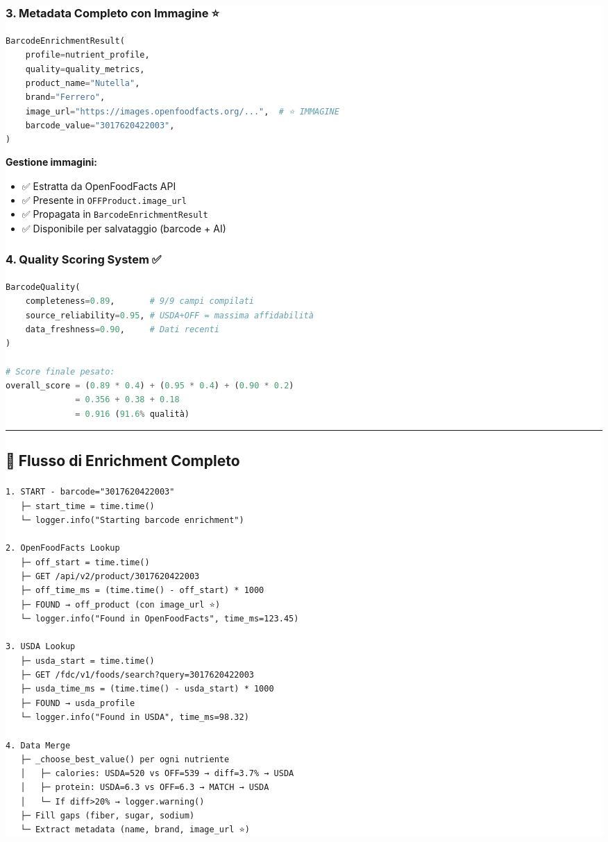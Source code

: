 ### 3. **Metadata Completo con Immagine** ⭐

```python
BarcodeEnrichmentResult(
    profile=nutrient_profile,
    quality=quality_metrics,
    product_name="Nutella",
    brand="Ferrero",
    image_url="https://images.openfoodfacts.org/...",  # ⭐ IMMAGINE
    barcode_value="3017620422003",
)
```

**Gestione immagini:**
- ✅ Estratta da OpenFoodFacts API
- ✅ Presente in `OFFProduct.image_url`
- ✅ Propagata in `BarcodeEnrichmentResult`
- ✅ Disponibile per salvataggio (barcode + AI)

### 4. **Quality Scoring System** ✅

```python
BarcodeQuality(
    completeness=0.89,       # 9/9 campi compilati
    source_reliability=0.95, # USDA+OFF = massima affidabilità
    data_freshness=0.90,     # Dati recenti
)

# Score finale pesato:
overall_score = (0.89 * 0.4) + (0.95 * 0.4) + (0.90 * 0.2)
              = 0.356 + 0.38 + 0.18
              = 0.916 (91.6% qualità)
```

---

## 🔄 Flusso di Enrichment Completo

```
1. START - barcode="3017620422003"
   ├─ start_time = time.time()
   └─ logger.info("Starting barcode enrichment")

2. OpenFoodFacts Lookup
   ├─ off_start = time.time()
   ├─ GET /api/v2/product/3017620422003
   ├─ off_time_ms = (time.time() - off_start) * 1000
   ├─ FOUND → off_product (con image_url ⭐)
   └─ logger.info("Found in OpenFoodFacts", time_ms=123.45)

3. USDA Lookup
   ├─ usda_start = time.time()
   ├─ GET /fdc/v1/foods/search?query=3017620422003
   ├─ usda_time_ms = (time.time() - usda_start) * 1000
   ├─ FOUND → usda_profile
   └─ logger.info("Found in USDA", time_ms=98.32)

4. Data Merge
   ├─ _choose_best_value() per ogni nutriente
   │   ├─ calories: USDA=520 vs OFF=539 → diff=3.7% → USDA
   │   ├─ protein: USDA=6.3 vs OFF=6.3 → MATCH → USDA
   │   └─ If diff>20% → logger.warning()
   ├─ Fill gaps (fiber, sugar, sodium)
   └─ Extract metadata (name, brand, image_url ⭐)

```